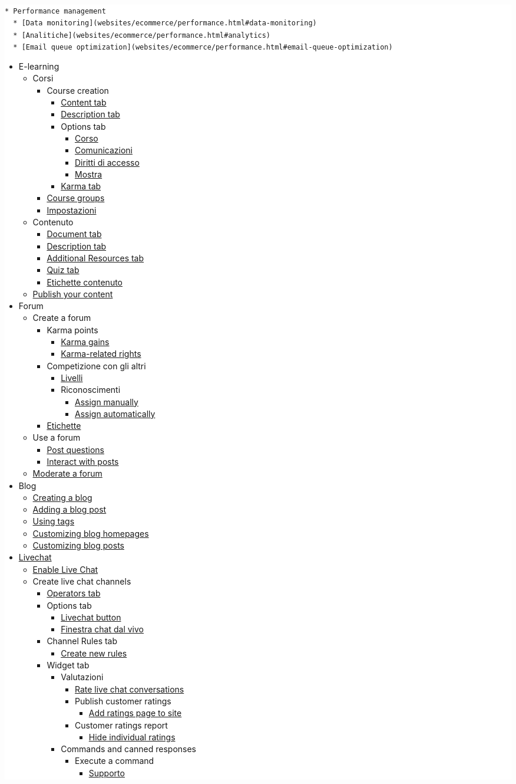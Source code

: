     * Performance management
      * [Data monitoring](websites/ecommerce/performance.html#data-monitoring)
      * [Analitiche](websites/ecommerce/performance.html#analytics)
      * [Email queue optimization](websites/ecommerce/performance.html#email-queue-optimization)
  * E-learning
    * Corsi
      * Course creation
        * [Content tab](websites/elearning.html#content-tab)
        * [Description tab](websites/elearning.html#description-tab)
        * Options tab
          * [Corso](websites/elearning.html#course)
          * [Comunicazioni](websites/elearning.html#communication)
          * [Diritti di accesso](websites/elearning.html#access-rights)
          * [Mostra](websites/elearning.html#display)
        * [Karma tab](websites/elearning.html#karma-tab)
      * [Course groups](websites/elearning.html#course-groups)
      * [Impostazioni](websites/elearning.html#settings)
    * Contenuto
      * [Document tab](websites/elearning.html#document-tab)
      * [Description tab](websites/elearning.html#id1)
      * [Additional Resources tab](websites/elearning.html#additional-resources-tab)
      * [Quiz tab](websites/elearning.html#quiz-tab)
      * [Etichette contenuto](websites/elearning.html#content-tags)
    * [Publish your content](websites/elearning.html#publish-your-content)
  * Forum
    * Create a forum
      * Karma points
        * [Karma gains](websites/forum.html#karma-gains)
        * [Karma-related rights](websites/forum.html#karma-related-rights)
      * Competizione con gli altri
        * [Livelli](websites/forum.html#ranks)
        * Riconoscimenti
          * [Assign manually](websites/forum.html#assign-manually)
          * [Assign automatically](websites/forum.html#assign-automatically)
      * [Etichette](websites/forum.html#tags)
    * Use a forum
      * [Post questions](websites/forum.html#post-questions)
      * [Interact with posts](websites/forum.html#interact-with-posts)
    * [Moderate a forum](websites/forum.html#moderate-a-forum)
  * Blog
    * [Creating a blog](websites/blog.html#creating-a-blog)
    * [Adding a blog post](websites/blog.html#adding-a-blog-post)
    * [Using tags](websites/blog.html#using-tags)
    * [Customizing blog homepages](websites/blog.html#customizing-blog-homepages)
    * [Customizing blog posts](websites/blog.html#customizing-blog-posts)
  * [Livechat](websites/livechat.html)
    * [Enable Live Chat](websites/livechat.html#enable-live-chat)
    * Create live chat channels
      * [Operators tab](websites/livechat.html#operators-tab)
      * Options tab
        * [Livechat button](websites/livechat.html#livechat-button)
        * [Finestra chat dal vivo](websites/livechat.html#livechat-window)
      * Channel Rules tab
        * [Create new rules](websites/livechat.html#create-new-rules)
      * Widget tab
        * Valutazioni
          * [Rate live chat conversations](websites/livechat/ratings.html#rate-live-chat-conversations)
          * Publish customer ratings
            * [Add ratings page to site](websites/livechat/ratings.html#add-ratings-page-to-site)
          * Customer ratings report
            * [Hide individual ratings](websites/livechat/ratings.html#hide-individual-ratings)
        * Commands and canned responses
          * Execute a command
            * [Supporto](websites/livechat/responses.html#help)